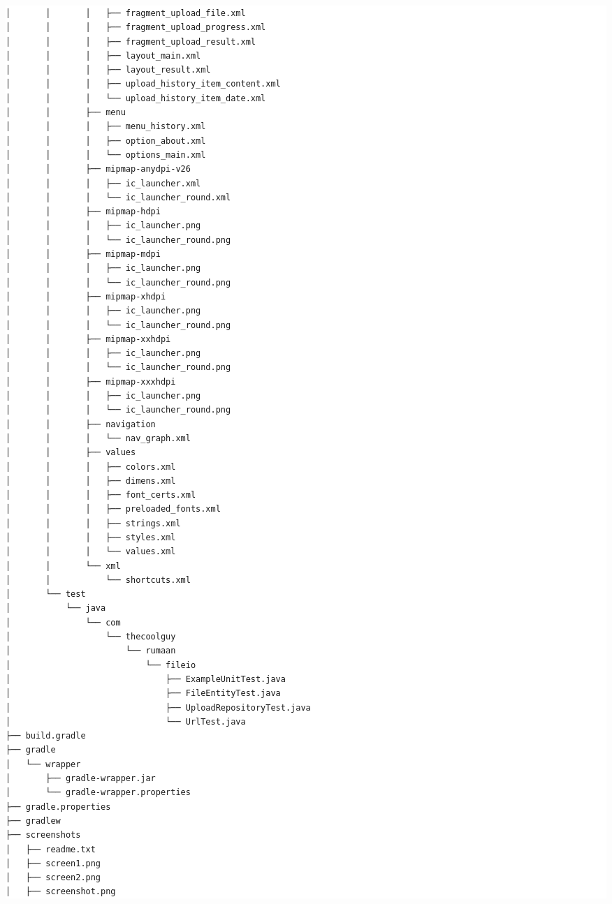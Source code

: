 ```bash
│       │       │   ├── fragment_upload_file.xml
│       │       │   ├── fragment_upload_progress.xml
│       │       │   ├── fragment_upload_result.xml
│       │       │   ├── layout_main.xml
│       │       │   ├── layout_result.xml
│       │       │   ├── upload_history_item_content.xml
│       │       │   └── upload_history_item_date.xml
│       │       ├── menu
│       │       │   ├── menu_history.xml
│       │       │   ├── option_about.xml
│       │       │   └── options_main.xml
│       │       ├── mipmap-anydpi-v26
│       │       │   ├── ic_launcher.xml
│       │       │   └── ic_launcher_round.xml
│       │       ├── mipmap-hdpi
│       │       │   ├── ic_launcher.png
│       │       │   └── ic_launcher_round.png
│       │       ├── mipmap-mdpi
│       │       │   ├── ic_launcher.png
│       │       │   └── ic_launcher_round.png
│       │       ├── mipmap-xhdpi
│       │       │   ├── ic_launcher.png
│       │       │   └── ic_launcher_round.png
│       │       ├── mipmap-xxhdpi
│       │       │   ├── ic_launcher.png
│       │       │   └── ic_launcher_round.png
│       │       ├── mipmap-xxxhdpi
│       │       │   ├── ic_launcher.png
│       │       │   └── ic_launcher_round.png
│       │       ├── navigation
│       │       │   └── nav_graph.xml
│       │       ├── values
│       │       │   ├── colors.xml
│       │       │   ├── dimens.xml
│       │       │   ├── font_certs.xml
│       │       │   ├── preloaded_fonts.xml
│       │       │   ├── strings.xml
│       │       │   ├── styles.xml
│       │       │   └── values.xml
│       │       └── xml
│       │           └── shortcuts.xml
│       └── test
│           └── java
│               └── com
│                   └── thecoolguy
│                       └── rumaan
│                           └── fileio
│                               ├── ExampleUnitTest.java
│                               ├── FileEntityTest.java
│                               ├── UploadRepositoryTest.java
│                               └── UrlTest.java
├── build.gradle
├── gradle
│   └── wrapper
│       ├── gradle-wrapper.jar
│       └── gradle-wrapper.properties
├── gradle.properties
├── gradlew
├── screenshots
│   ├── readme.txt
│   ├── screen1.png
│   ├── screen2.png
│   ├── screenshot.png
```